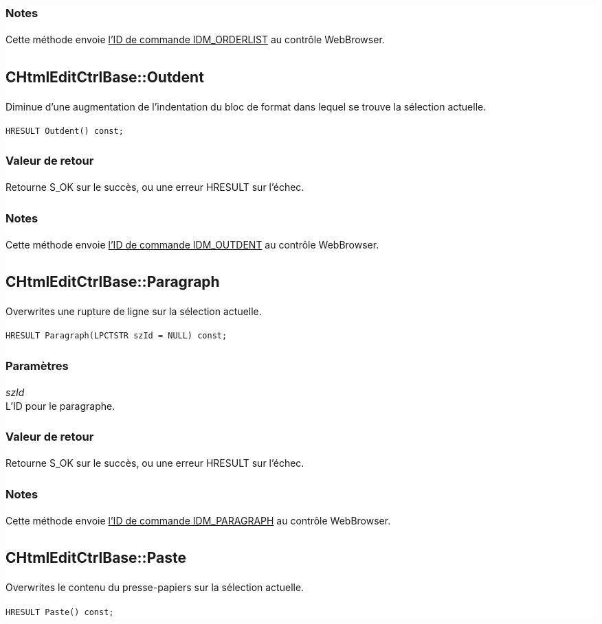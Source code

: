 ### <a name="remarks"></a>Notes

Cette méthode envoie [l’ID de commande IDM_ORDERLIST](/previous-versions/aa769982\(v=vs.85\)) au contrôle WebBrowser.

## <a name="chtmleditctrlbaseoutdent"></a><a name="outdent"></a>CHtmlEditCtrlBase::Outdent

Diminue d’une augmentation de l’indentation du bloc de format dans lequel se trouve la sélection actuelle.

```
HRESULT Outdent() const;
```

### <a name="return-value"></a>Valeur de retour

Retourne S_OK sur le succès, ou une erreur HRESULT sur l’échec.

### <a name="remarks"></a>Notes

Cette méthode envoie [l’ID de commande IDM_OUTDENT](/previous-versions/aa770015\(v=vs.85\)) au contrôle WebBrowser.

## <a name="chtmleditctrlbaseparagraph"></a><a name="paragraph"></a>CHtmlEditCtrlBase::Paragraph

Overwrites une rupture de ligne sur la sélection actuelle.

```
HRESULT Paragraph(LPCTSTR szId = NULL) const;
```

### <a name="parameters"></a>Paramètres

*szId*<br/>
L’ID pour le paragraphe.

### <a name="return-value"></a>Valeur de retour

Retourne S_OK sur le succès, ou une erreur HRESULT sur l’échec.

### <a name="remarks"></a>Notes

Cette méthode envoie [l’ID de commande IDM_PARAGRAPH](/previous-versions/aa769983\(v=vs.85\)) au contrôle WebBrowser.

## <a name="chtmleditctrlbasepaste"></a><a name="paste"></a>CHtmlEditCtrlBase::Paste

Overwrites le contenu du presse-papiers sur la sélection actuelle.

```
HRESULT Paste() const;
```
